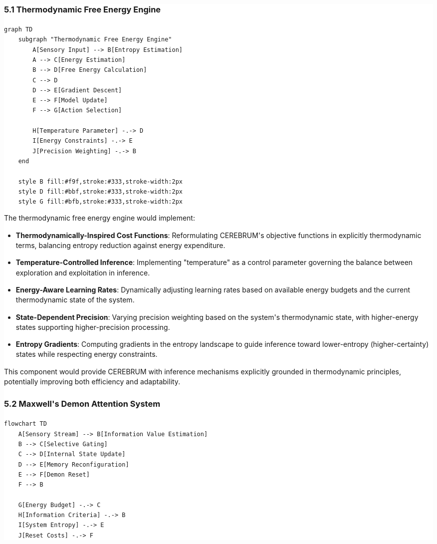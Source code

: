 ### 5.1 Thermodynamic Free Energy Engine

```mermaid
graph TD
    subgraph "Thermodynamic Free Energy Engine"
        A[Sensory Input] --> B[Entropy Estimation]
        A --> C[Energy Estimation]
        B --> D[Free Energy Calculation]
        C --> D
        D --> E[Gradient Descent]
        E --> F[Model Update]
        F --> G[Action Selection]
        
        H[Temperature Parameter] -.-> D
        I[Energy Constraints] -.-> E
        J[Precision Weighting] -.-> B
    end
    
    style B fill:#f9f,stroke:#333,stroke-width:2px
    style D fill:#bbf,stroke:#333,stroke-width:2px
    style G fill:#bfb,stroke:#333,stroke-width:2px
```

The thermodynamic free energy engine would implement:

* **Thermodynamically-Inspired Cost Functions**: Reformulating CEREBRUM's objective functions in explicitly thermodynamic terms, balancing entropy reduction against energy expenditure.

* **Temperature-Controlled Inference**: Implementing "temperature" as a control parameter governing the balance between exploration and exploitation in inference.

* **Energy-Aware Learning Rates**: Dynamically adjusting learning rates based on available energy budgets and the current thermodynamic state of the system.

* **State-Dependent Precision**: Varying precision weighting based on the system's thermodynamic state, with higher-energy states supporting higher-precision processing.

* **Entropy Gradients**: Computing gradients in the entropy landscape to guide inference toward lower-entropy (higher-certainty) states while respecting energy constraints.

This component would provide CEREBRUM with inference mechanisms explicitly grounded in thermodynamic principles, potentially improving both efficiency and adaptability.

### 5.2 Maxwell's Demon Attention System

```mermaid
flowchart TD
    A[Sensory Stream] --> B[Information Value Estimation]
    B --> C[Selective Gating]
    C --> D[Internal State Update]
    D --> E[Memory Reconfiguration]
    E --> F[Demon Reset]
    F --> B
    
    G[Energy Budget] -.-> C
    H[Information Criteria] -.-> B
    I[System Entropy] -.-> E
    J[Reset Costs] -.-> F
```
